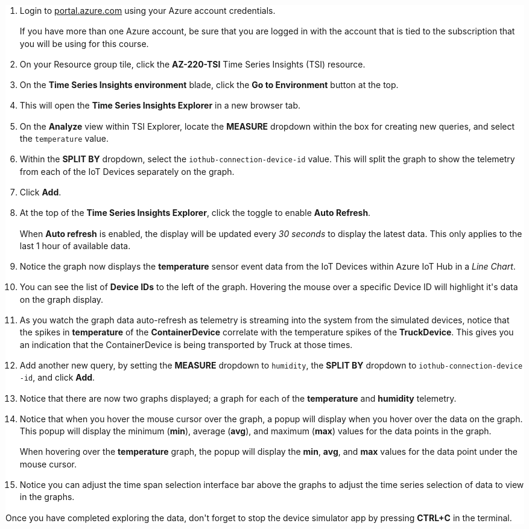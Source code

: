 1. Login to [portal.azure.com](https://portal.azure.com) using your Azure account credentials.

    If you have more than one Azure account, be sure that you are logged in with the account that is tied to the subscription that you will be using for this course.

1. On your Resource group tile, click the **AZ-220-TSI** Time Series Insights (TSI) resource.

1. On the **Time Series Insights environment** blade, click the **Go to Environment** button at the top.

1. This will open the **Time Series Insights Explorer** in a new browser tab.

1. On the **Analyze** view within TSI Explorer, locate the **MEASURE** dropdown within the box for creating new queries, and select the `temperature` value.

1. Within the **SPLIT BY** dropdown, select the `iothub-connection-device-id` value. This will split the graph to show the telemetry from each of the IoT Devices separately on the graph.

1. Click **Add**.

1. At the top of the **Time Series Insights Explorer**, click the toggle to enable **Auto Refresh**.

    When **Auto refresh** is enabled, the display will be updated every _30 seconds_ to display the latest data. This only applies to the last 1 hour of available data.

1. Notice the graph now displays the **temperature** sensor event data from the IoT Devices within Azure IoT Hub in a _Line Chart_.

1. You can see the list of **Device IDs** to the left of the graph. Hovering the mouse over a specific Device ID will highlight it's data on the graph display.

1. As you watch the graph data auto-refresh as telemetry is streaming into the system from the simulated devices, notice that the spikes in **temperature** of the **ContainerDevice** correlate with the temperature spikes of the **TruckDevice**. This gives you an indication that the ContainerDevice is being transported by Truck at those times.

1. Add another new query, by setting the **MEASURE** dropdown to `humidity`, the **SPLIT BY** dropdown to `iothub-connection-device-id`, and click **Add**.

1. Notice that there are now two graphs displayed; a graph for each of the **temperature** and **humidity** telemetry.

1. Notice that when you hover the mouse cursor over the graph, a popup will display when you hover over the data on the graph. This popup will display the minimum (**min**), average (**avg**), and maximum (**max**) values for the data points in the graph.

    When hovering over the **temperature** graph, the popup will display the **min**, **avg**, and **max** values for the data point under the mouse cursor.

1. Notice you can adjust the time span selection interface bar above the graphs to adjust the time series selection of data to view in the graphs.

Once you have completed exploring the data, don't forget to stop the device simulator app by pressing **CTRL+C** in the terminal.
